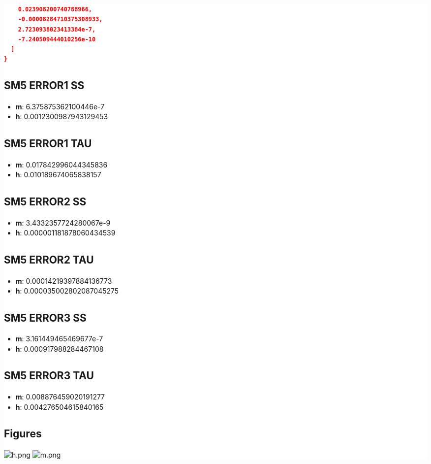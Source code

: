 ```json
    0.023908200740788966,
    -0.00008284710375308933,
    2.7230938023413384e-7,
    -7.240509444010256e-10
  ]
}
```

## SM5 ERROR1 SS

- **m**: 6.375875362100446e-7
- **h**: 0.0012300987943129453

## SM5 ERROR1 TAU

- **m**: 0.017842996044345836
- **h**: 0.010189674065838157

## SM5 ERROR2 SS

- **m**: 3.4332357724280067e-9
- **h**: 0.000001181878060434539

## SM5 ERROR2 TAU

- **m**: 0.00014219397884136773
- **h**: 0.000035002802087045275

## SM5 ERROR3 SS

- **m**: 3.161449465469677e-7
- **h**: 0.000917988284467108

## SM5 ERROR3 TAU

- **m**: 0.008876459020191277
- **h**: 0.004276504615840165

## Figures

![h.png](images/h.png)
![m.png](images/m.png)
